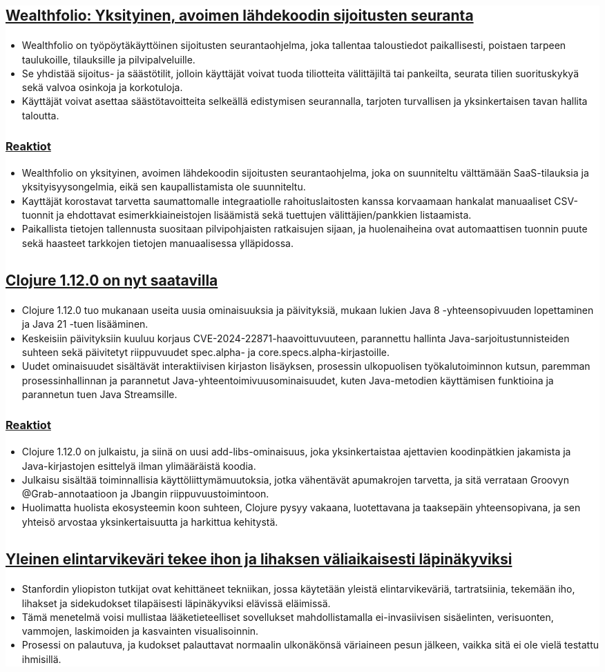 ## [Wealthfolio: Yksityinen, avoimen lähdekoodin sijoitusten seuranta](https://wealthfolio.app)

- Wealthfolio on työpöytäkäyttöinen sijoitusten seurantaohjelma, joka tallentaa taloustiedot paikallisesti, poistaen tarpeen taulukoille, tilauksille ja pilvipalveluille.
- Se yhdistää sijoitus- ja säästötilit, jolloin käyttäjät voivat tuoda tiliotteita välittäjiltä tai pankeilta, seurata tilien suorituskykyä sekä valvoa osinkoja ja korkotuloja.
- Käyttäjät voivat asettaa säästötavoitteita selkeällä edistymisen seurannalla, tarjoten turvallisen ja yksinkertaisen tavan hallita taloutta.

### [Reaktiot](https://news.ycombinator.com/item?id=41465735)

- Wealthfolio on yksityinen, avoimen lähdekoodin sijoitusten seurantaohjelma, joka on suunniteltu välttämään SaaS-tilauksia ja yksityisyysongelmia, eikä sen kaupallistamista ole suunniteltu.
- Kayttäjät korostavat tarvetta saumattomalle integraatiolle rahoituslaitosten kanssa korvaamaan hankalat manuaaliset CSV-tuonnit ja ehdottavat esimerkkiaineistojen lisäämistä sekä tuettujen välittäjien/pankkien listaamista.
- Paikallista tietojen tallennusta suositaan pilvipohjaisten ratkaisujen sijaan, ja huolenaiheina ovat automaattisen tuonnin puute sekä haasteet tarkkojen tietojen manuaalisessa ylläpidossa.

## [Clojure 1.12.0 on nyt saatavilla](https://clojure.org/news/2024/09/05/clojure-1-12-0)

- Clojure 1.12.0 tuo mukanaan useita uusia ominaisuuksia ja päivityksiä, mukaan lukien Java 8 -yhteensopivuuden lopettaminen ja Java 21 -tuen lisääminen.
- Keskeisiin päivityksiin kuuluu korjaus CVE-2024-22871-haavoittuvuuteen, parannettu hallinta Java-sarjoitustunnisteiden suhteen sekä päivitetyt riippuvuudet spec.alpha- ja core.specs.alpha-kirjastoille.
- Uudet ominaisuudet sisältävät interaktiivisen kirjaston lisäyksen, prosessin ulkopuolisen työkalutoiminnon kutsun, paremman prosessinhallinnan ja parannetut Java-yhteentoimivuusominaisuudet, kuten Java-metodien käyttämisen funktioina ja parannetun tuen Java Streamsille.

### [Reaktiot](https://news.ycombinator.com/item?id=41460037)

- Clojure 1.12.0 on julkaistu, ja siinä on uusi add-libs-ominaisuus, joka yksinkertaistaa ajettavien koodinpätkien jakamista ja Java-kirjastojen esittelyä ilman ylimääräistä koodia.
- Julkaisu sisältää toiminnallisia käyttöliittymämuutoksia, jotka vähentävät apumakrojen tarvetta, ja sitä verrataan Groovyn @Grab-annotaatioon ja Jbangin riippuvuustoimintoon.
- Huolimatta huolista ekosysteemin koon suhteen, Clojure pysyy vakaana, luotettavana ja taaksepäin yhteensopivana, ja sen yhteisö arvostaa yksinkertaisuutta ja harkittua kehitystä.

## [Yleinen elintarvikeväri tekee ihon ja lihaksen väliaikaisesti läpinäkyviksi](https://www.theguardian.com/science/article/2024/sep/05/common-food-dye-found-to-make-skin-and-muscle-temporarily-transparent)

- Stanfordin yliopiston tutkijat ovat kehittäneet tekniikan, jossa käytetään yleistä elintarvikeväriä, tartratsiinia, tekemään iho, lihakset ja sidekudokset tilapäisesti läpinäkyviksi elävissä eläimissä.
- Tämä menetelmä voisi mullistaa lääketieteelliset sovellukset mahdollistamalla ei-invasiivisen sisäelinten, verisuonten, vammojen, laskimoiden ja kasvainten visualisoinnin.
- Prosessi on palautuva, ja kudokset palauttavat normaalin ulkonäkönsä väriaineen pesun jälkeen, vaikka sitä ei ole vielä testattu ihmisillä.
